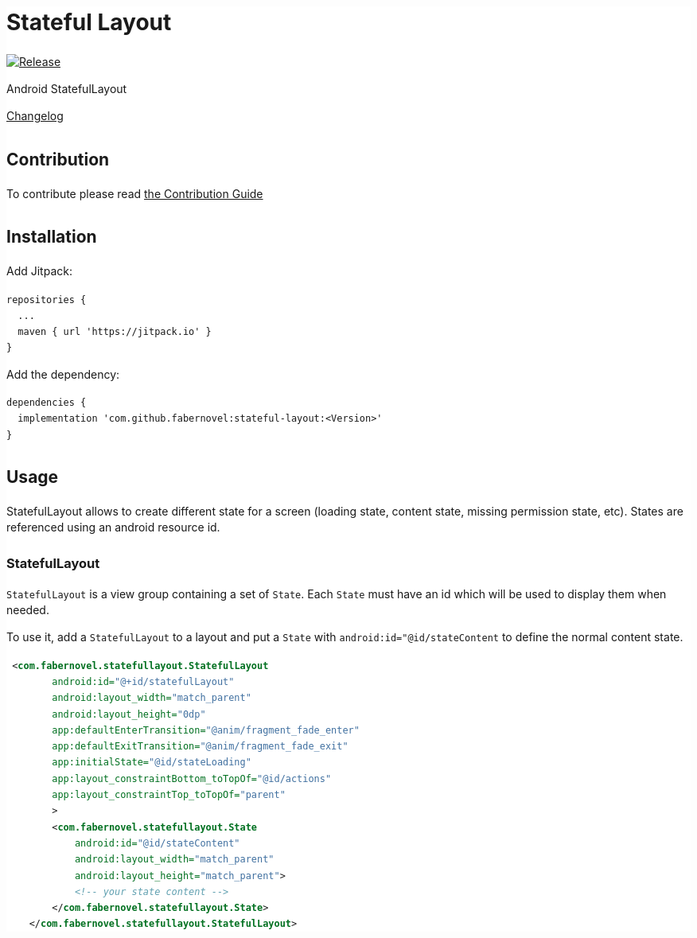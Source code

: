 # Stateful Layout
[![Release](https://jitpack.io/v/fabernovel/stateful-layout.svg)](https://jitpack.io/#fabernovel/stateful-layout)

Android StatefulLayout

[Changelog](CHANGELOG.md)

## Contribution
To contribute please read [the Contribution Guide](docs/CONTRIBUTING.md)

## Installation
Add Jitpack:
```
repositories {
  ...
  maven { url 'https://jitpack.io' }
}
```

Add the dependency:
```
dependencies {
  implementation 'com.github.fabernovel:stateful-layout:<Version>'
}
```

## Usage
StatefulLayout allows to create different state for a screen (loading state, content state, missing permission state, etc).
States are referenced using an android resource id.

### StatefulLayout

`StatefulLayout` is a view group containing a set of `State`.
Each `State` must have an id which will be used to display them when needed.

To use it, add a `StatefulLayout` to a layout and put a `State` with `android:id="@id/stateContent` to define the normal content state.
``` XML
 <com.fabernovel.statefullayout.StatefulLayout
        android:id="@+id/statefulLayout"
        android:layout_width="match_parent"
        android:layout_height="0dp"
        app:defaultEnterTransition="@anim/fragment_fade_enter"
        app:defaultExitTransition="@anim/fragment_fade_exit"
        app:initialState="@id/stateLoading"
        app:layout_constraintBottom_toTopOf="@id/actions"
        app:layout_constraintTop_toTopOf="parent"
        >
        <com.fabernovel.statefullayout.State
            android:id="@id/stateContent"
            android:layout_width="match_parent"
            android:layout_height="match_parent">
            <!-- your state content -->
        </com.fabernovel.statefullayout.State>
    </com.fabernovel.statefullayout.StatefulLayout>
```
